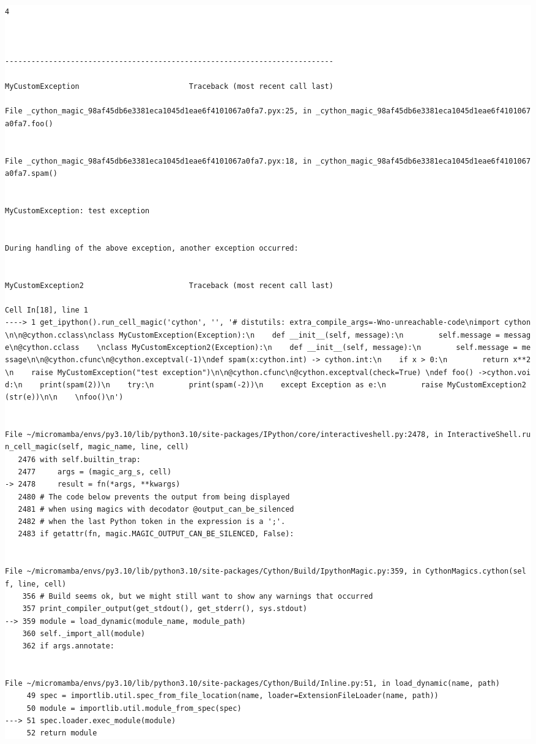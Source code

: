     4



    ---------------------------------------------------------------------------

    MyCustomException                         Traceback (most recent call last)

    File _cython_magic_98af45db6e3381eca1045d1eae6f4101067a0fa7.pyx:25, in _cython_magic_98af45db6e3381eca1045d1eae6f4101067a0fa7.foo()


    File _cython_magic_98af45db6e3381eca1045d1eae6f4101067a0fa7.pyx:18, in _cython_magic_98af45db6e3381eca1045d1eae6f4101067a0fa7.spam()


    MyCustomException: test exception

    
    During handling of the above exception, another exception occurred:


    MyCustomException2                        Traceback (most recent call last)

    Cell In[18], line 1
    ----> 1 get_ipython().run_cell_magic('cython', '', '# distutils: extra_compile_args=-Wno-unreachable-code\nimport cython\n\n@cython.cclass\nclass MyCustomException(Exception):\n    def __init__(self, message):\n        self.message = message\n@cython.cclass    \nclass MyCustomException2(Exception):\n    def __init__(self, message):\n        self.message = message\n\n@cython.cfunc\n@cython.exceptval(-1)\ndef spam(x:cython.int) -> cython.int:\n    if x > 0:\n        return x**2\n    raise MyCustomException("test exception")\n\n@cython.cfunc\n@cython.exceptval(check=True) \ndef foo() ->cython.void:\n    print(spam(2))\n    try:\n        print(spam(-2))\n    except Exception as e:\n        raise MyCustomException2(str(e))\n\n    \nfoo()\n')


    File ~/micromamba/envs/py3.10/lib/python3.10/site-packages/IPython/core/interactiveshell.py:2478, in InteractiveShell.run_cell_magic(self, magic_name, line, cell)
       2476 with self.builtin_trap:
       2477     args = (magic_arg_s, cell)
    -> 2478     result = fn(*args, **kwargs)
       2480 # The code below prevents the output from being displayed
       2481 # when using magics with decodator @output_can_be_silenced
       2482 # when the last Python token in the expression is a ';'.
       2483 if getattr(fn, magic.MAGIC_OUTPUT_CAN_BE_SILENCED, False):


    File ~/micromamba/envs/py3.10/lib/python3.10/site-packages/Cython/Build/IpythonMagic.py:359, in CythonMagics.cython(self, line, cell)
        356 # Build seems ok, but we might still want to show any warnings that occurred
        357 print_compiler_output(get_stdout(), get_stderr(), sys.stdout)
    --> 359 module = load_dynamic(module_name, module_path)
        360 self._import_all(module)
        362 if args.annotate:


    File ~/micromamba/envs/py3.10/lib/python3.10/site-packages/Cython/Build/Inline.py:51, in load_dynamic(name, path)
         49 spec = importlib.util.spec_from_file_location(name, loader=ExtensionFileLoader(name, path))
         50 module = importlib.util.module_from_spec(spec)
    ---> 51 spec.loader.exec_module(module)
         52 return module
